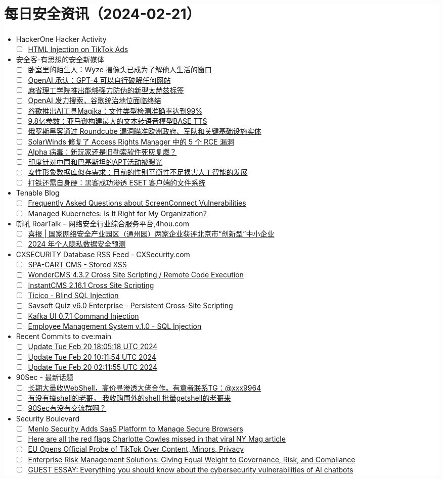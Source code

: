 # 每日安全资讯（2024-02-21）

- HackerOne Hacker Activity
  - [ ] [HTML Injection on TikTok Ads](https://hackerone.com/reports/2299529)
- 安全客-有思想的安全新媒体
  - [ ] [卧室里的陌生人：Wyze 摄像头已成为了解他人生活的窗口](https://www.anquanke.com/post/id/293282)
  - [ ] [OpenAI 承认：GPT-4 可以自行破解任何网站](https://www.anquanke.com/post/id/293280)
  - [ ] [麻省理工学院推出能够强力防伪的新型太赫兹标签](https://www.anquanke.com/post/id/293278)
  - [ ] [OpenAI 发力搜索，谷歌统治地位面临终结](https://www.anquanke.com/post/id/293276)
  - [ ] [谷歌推出AI工具Magika：文件类型检测准确率达到99%](https://www.anquanke.com/post/id/293274)
  - [ ] [9.8亿参数：亚马逊构建最大的文本转语音模型BASE TTS](https://www.anquanke.com/post/id/293272)
  - [ ] [俄罗斯黑客通过 Roundcube 漏洞瞄准欧洲政府、军队和关键基础设施实体](https://www.anquanke.com/post/id/293270)
  - [ ] [SolarWinds 修复了 Access Rights Manager 中的 5 个 RCE 漏洞](https://www.anquanke.com/post/id/293268)
  - [ ] [Alpha 病毒：新玩家还是旧勒索软件死灰复燃？](https://www.anquanke.com/post/id/293266)
  - [ ] [印度针对中国和巴基斯坦的APT活动被曝光](https://www.anquanke.com/post/id/293264)
  - [ ] [女性形象数据库似存需求：目前的性别平衡性不足损害人工智能的发展](https://www.anquanke.com/post/id/293262)
  - [ ] [打铁还需自身硬：黑客成功渗透 ESET 客户端的文件系统](https://www.anquanke.com/post/id/293260)
- Tenable Blog
  - [ ] [Frequently Asked Questions about ScreenConnect Vulnerabilities](https://www.tenable.com/blog/frequently-asked-questions-about-connectwise-screenconnect-vulnerabilities)
  - [ ] [Managed Kubernetes: Is It Right for My Organization?](https://www.tenable.com/blog/managed-kubernetes-is-it-right-for-my-organization)
- 嘶吼 RoarTalk – 网络安全行业综合服务平台,4hou.com
  - [ ] [喜报 | 国家网络安全产业园区（通州园）两家企业获评北京市“创新型”中小企业](https://www.4hou.com/posts/QK95)
  - [ ] [2024 年个人隐私数据安全预测](https://www.4hou.com/posts/OX3E)
- CXSECURITY Database RSS Feed - CXSecurity.com
  - [ ] [SPA-CART CMS - Stored XSS](https://cxsecurity.com/issue/WLB-2024020068)
  - [ ] [WonderCMS 4.3.2 Cross Site Scripting / Remote Code Execution](https://cxsecurity.com/issue/WLB-2024020067)
  - [ ] [InstantCMS 2.16.1 Cross Site Scripting](https://cxsecurity.com/issue/WLB-2024020066)
  - [ ] [Ticico - Blind SQL Injection](https://cxsecurity.com/issue/WLB-2024020065)
  - [ ] [Savsoft Quiz v6.0 Enterprise - Persistent Cross-Site Scripting](https://cxsecurity.com/issue/WLB-2024020064)
  - [ ] [Kafka UI 0.7.1 Command Injection](https://cxsecurity.com/issue/WLB-2024020063)
  - [ ] [Employee Management System v.1.0 - SQL Injection](https://cxsecurity.com/issue/WLB-2024020062)
- Recent Commits to cve:main
  - [ ] [Update Tue Feb 20 18:05:18 UTC 2024](https://github.com/trickest/cve/commit/8b50f09818c87e5266162519288efd5ca70ba31e)
  - [ ] [Update Tue Feb 20 10:11:54 UTC 2024](https://github.com/trickest/cve/commit/56b3a77af4e4d5508672e12cc667dc772c238d1c)
  - [ ] [Update Tue Feb 20 02:11:55 UTC 2024](https://github.com/trickest/cve/commit/cf0e21fcfa55479307db55d0372bef697a4a1b1f)
- 90Sec - 最新话题
  - [ ] [长期大量收WebShell，高价寻渗透大佬合作。有意者联系TG：@xxx9964](https://forum.90sec.com/t/topic/2368)
  - [ ] [有没有搞shell的老哥， 我收购国外的shell 批量getshell的老哥来](https://forum.90sec.com/t/topic/2367)
  - [ ] [90Sec有没有交流群啊？](https://forum.90sec.com/t/topic/2366)
- Security Boulevard
  - [ ] [Menlo Security Adds SaaS Platform to Manage Secure Browsers](https://securityboulevard.com/2024/02/menlo-security-adds-saas-platform-to-manage-secure-browsers/)
  - [ ] [Here are all the red flags Charlotte Cowles missed in that viral NY Mag article](https://securityboulevard.com/2024/02/here-are-all-the-red-flags-charlotte-cowles-missed-in-that-viral-ny-mag-article/)
  - [ ] [EU Opens Official Probe of TikTok Over Content, Minors, Privacy](https://securityboulevard.com/2024/02/eu-opens-official-probe-of-tiktok-over-content-minors-privacy/)
  - [ ] [Enterprise Risk Management Solutions: Giving Equal Weight to Governance, Risk, and Compliance](https://securityboulevard.com/2024/02/enterprise-risk-management-solutions-giving-equal-weight-to-governance-risk-and-compliance/)
  - [ ] [GUEST ESSAY: Everything you should know about the cybersecurity vulnerabilities of AI chatbots](https://securityboulevard.com/2024/02/guest-essay-everything-you-should-know-about-the-cybersecurity-vulnerabilities-of-ai-chatbots/)